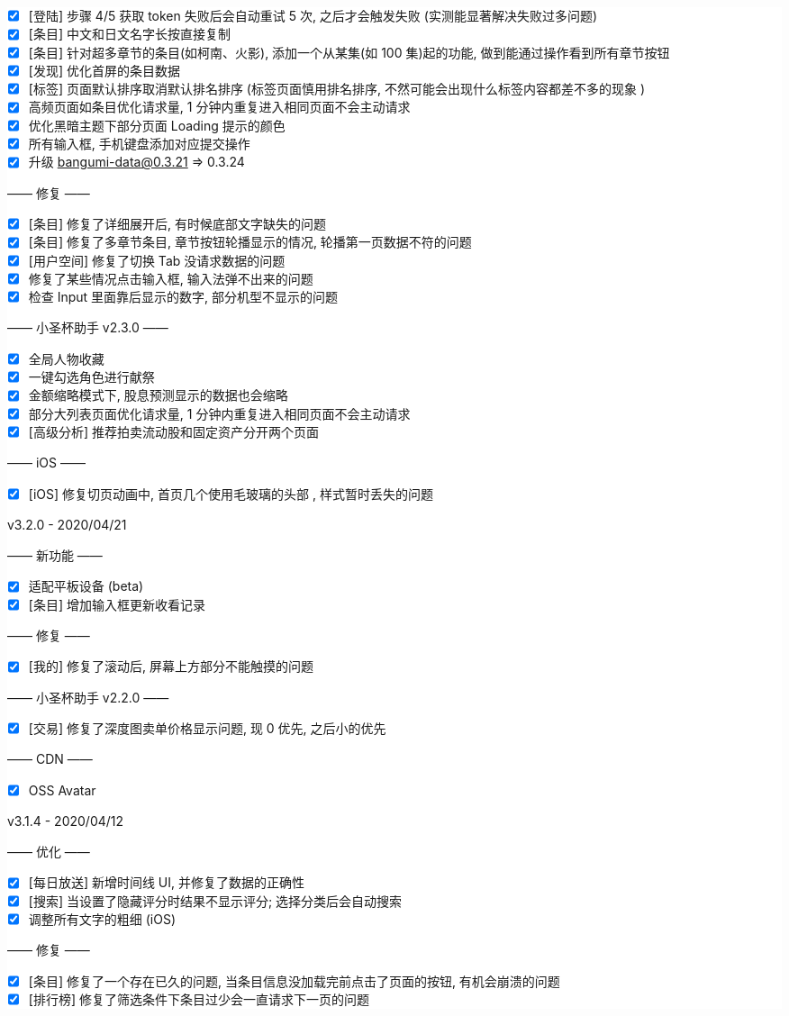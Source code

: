 - [x] [登陆] 步骤 4/5 获取 token 失败后会自动重试 5 次, 之后才会触发失败 (实测能显著解决失败过多问题)
- [x] [条目] 中文和日文名字长按直接复制
- [x] [条目] 针对超多章节的条目(如柯南、火影), 添加一个从某集(如 100 集)起的功能, 做到能通过操作看到所有章节按钮
- [x] [发现] 优化首屏的条目数据
- [x] [标签] 页面默认排序取消默认排名排序 (标签页面慎用排名排序, 不然可能会出现什么标签内容都差不多的现象 )
- [x] 高频页面如条目优化请求量, 1 分钟内重复进入相同页面不会主动请求
- [x] 优化黑暗主题下部分页面 Loading 提示的颜色
- [x] 所有输入框, 手机键盘添加对应提交操作
- [x] 升级 bangumi-data@0.3.21 => 0.3.24

—— 修复 ——

- [x] [条目] 修复了详细展开后, 有时候底部文字缺失的问题
- [x] [条目] 修复了多章节条目, 章节按钮轮播显示的情况, 轮播第一页数据不符的问题
- [x] [用户空间] 修复了切换 Tab 没请求数据的问题
- [x] 修复了某些情况点击输入框, 输入法弹不出来的问题
- [x] 检查 Input 里面靠后显示的数字, 部分机型不显示的问题

—— 小圣杯助手 v2.3.0 ——

- [x] 全局人物收藏
- [x] 一键勾选角色进行献祭
- [x] 金额缩略模式下, 股息预测显示的数据也会缩略
- [x] 部分大列表页面优化请求量, 1 分钟内重复进入相同页面不会主动请求
- [x] [高级分析] 推荐拍卖流动股和固定资产分开两个页面

—— iOS ——

- [x] [iOS] 修复切页动画中, 首页几个使用毛玻璃的头部 , 样式暂时丢失的问题

v3.2.0 - 2020/04/21

—— 新功能 ——

- [x] 适配平板设备 (beta)
- [x] [条目] 增加输入框更新收看记录

—— 修复 ——

- [x] [我的] 修复了滚动后, 屏幕上方部分不能触摸的问题

—— 小圣杯助手 v2.2.0 ——

- [x] [交易] 修复了深度图卖单价格显示问题, 现 0 优先, 之后小的优先

—— CDN ——

- [x] OSS Avatar

v3.1.4 - 2020/04/12

—— 优化 ——

- [x] [每日放送] 新增时间线 UI, 并修复了数据的正确性
- [x] [搜索] 当设置了隐藏评分时结果不显示评分; 选择分类后会自动搜索
- [x] 调整所有文字的粗细 (iOS)

—— 修复 ——

- [x] [条目] 修复了一个存在已久的问题, 当条目信息没加载完前点击了页面的按钮, 有机会崩溃的问题
- [x] [排行榜] 修复了筛选条件下条目过少会一直请求下一页的问题
